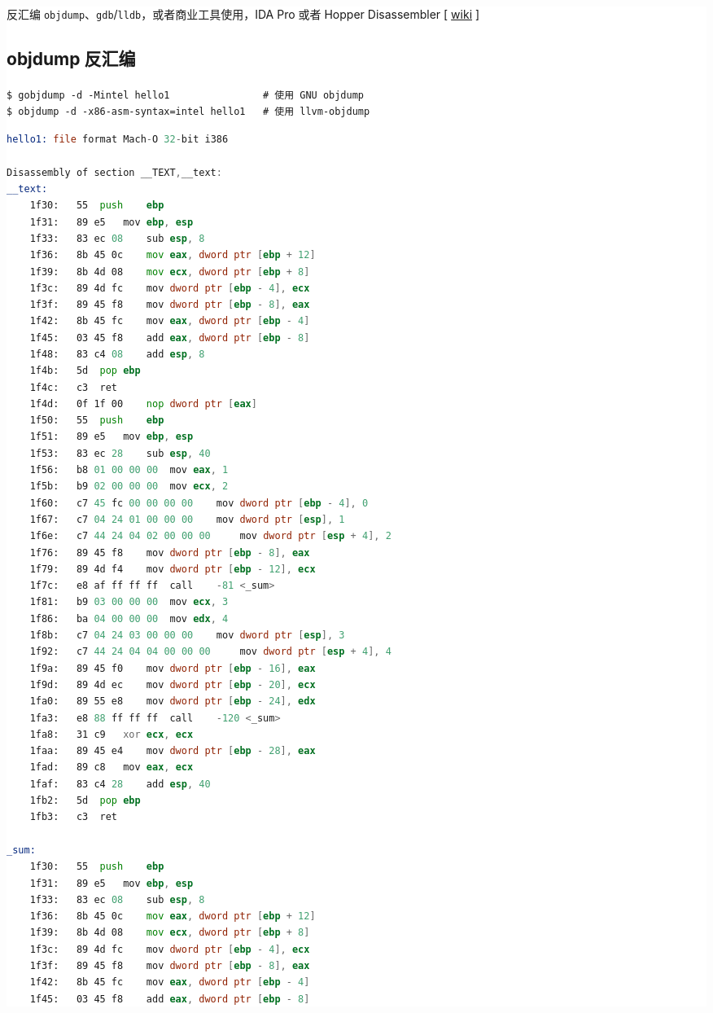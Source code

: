 反汇编 `objdump`、`gdb`/`lldb`，或者商业工具使用，IDA Pro 或者 Hopper Disassembler [ [wiki](https://en.wikibooks.org/wiki/X86_Disassembly/Disassemblers_and_Decompilers#x86_Disassemblers) ]

## objdump 反汇编

```
$ gobjdump -d -Mintel hello1                # 使用 GNU objdump
$ objdump -d -x86-asm-syntax=intel hello1   # 使用 llvm-objdump
```

``` asm
hello1:	file format Mach-O 32-bit i386

Disassembly of section __TEXT,__text:
__text:
    1f30:	55 	push	ebp
    1f31:	89 e5 	mov	ebp, esp
    1f33:	83 ec 08 	sub	esp, 8
    1f36:	8b 45 0c 	mov	eax, dword ptr [ebp + 12]
    1f39:	8b 4d 08 	mov	ecx, dword ptr [ebp + 8]
    1f3c:	89 4d fc 	mov	dword ptr [ebp - 4], ecx
    1f3f:	89 45 f8 	mov	dword ptr [ebp - 8], eax
    1f42:	8b 45 fc 	mov	eax, dword ptr [ebp - 4]
    1f45:	03 45 f8 	add	eax, dword ptr [ebp - 8]
    1f48:	83 c4 08 	add	esp, 8
    1f4b:	5d 	pop	ebp
    1f4c:	c3 	ret
    1f4d:	0f 1f 00 	nop	dword ptr [eax]
    1f50:	55 	push	ebp
    1f51:	89 e5 	mov	ebp, esp
    1f53:	83 ec 28 	sub	esp, 40
    1f56:	b8 01 00 00 00 	mov	eax, 1
    1f5b:	b9 02 00 00 00 	mov	ecx, 2
    1f60:	c7 45 fc 00 00 00 00 	mov	dword ptr [ebp - 4], 0
    1f67:	c7 04 24 01 00 00 00 	mov	dword ptr [esp], 1
    1f6e:	c7 44 24 04 02 00 00 00 	mov	dword ptr [esp + 4], 2
    1f76:	89 45 f8 	mov	dword ptr [ebp - 8], eax
    1f79:	89 4d f4 	mov	dword ptr [ebp - 12], ecx
    1f7c:	e8 af ff ff ff 	call	-81 <_sum>
    1f81:	b9 03 00 00 00 	mov	ecx, 3
    1f86:	ba 04 00 00 00 	mov	edx, 4
    1f8b:	c7 04 24 03 00 00 00 	mov	dword ptr [esp], 3
    1f92:	c7 44 24 04 04 00 00 00 	mov	dword ptr [esp + 4], 4
    1f9a:	89 45 f0 	mov	dword ptr [ebp - 16], eax
    1f9d:	89 4d ec 	mov	dword ptr [ebp - 20], ecx
    1fa0:	89 55 e8 	mov	dword ptr [ebp - 24], edx
    1fa3:	e8 88 ff ff ff 	call	-120 <_sum>
    1fa8:	31 c9 	xor	ecx, ecx
    1faa:	89 45 e4 	mov	dword ptr [ebp - 28], eax
    1fad:	89 c8 	mov	eax, ecx
    1faf:	83 c4 28 	add	esp, 40
    1fb2:	5d 	pop	ebp
    1fb3:	c3 	ret

_sum:
    1f30:	55 	push	ebp
    1f31:	89 e5 	mov	ebp, esp
    1f33:	83 ec 08 	sub	esp, 8
    1f36:	8b 45 0c 	mov	eax, dword ptr [ebp + 12]
    1f39:	8b 4d 08 	mov	ecx, dword ptr [ebp + 8]
    1f3c:	89 4d fc 	mov	dword ptr [ebp - 4], ecx
    1f3f:	89 45 f8 	mov	dword ptr [ebp - 8], eax
    1f42:	8b 45 fc 	mov	eax, dword ptr [ebp - 4]
    1f45:	03 45 f8 	add	eax, dword ptr [ebp - 8]
```